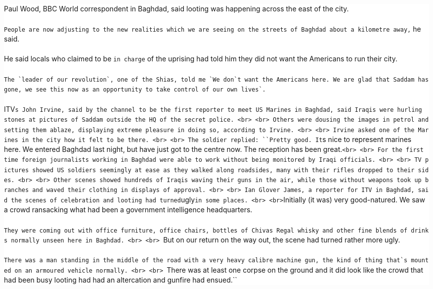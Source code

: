 Paul Wood, BBC World correspondent in Baghdad, said looting was happening across the east of the city.
<br>
<br>
``People are now adjusting to the new realities which we are seeing on the streets of Baghdad about a kilometre away,`` he said.
<br>
<br>
He said locals who claimed to be ``in charge`` of the uprising had told him they did not want the Americans to run their city.
<br>
<br>
``The `leader of our revolution`, one of the Shias, told me `We don`t want the Americans here. We are glad that Saddam has gone, we see this now as an opportunity to take control of our own lives`.``
<br>
<br>
ITV`s John Irvine, said by the channel to be the first reporter to meet US Marines in Baghdad, said Iraqis were hurling stones at pictures of Saddam outside the HQ of the secret police.
<br>
<br>
Others were dousing the images in petrol and setting them ablaze, displaying extreme pleasure in doing so, according to Irvine.
<br>
<br>
Irvine asked one of the Marines in the city how it felt to be there.
<br>
<br>
The soldier replied: ``Pretty good. It`s nice to represent marines here. We entered Baghdad last night, but have just got to the centre now. The reception has been great.``
<br>
<br>
For the first time foreign journalists working in Baghdad were able to work without being monitored by Iraqi officials.
<br>
<br>
TV pictures showed US soldiers seemingly at ease as they walked along roadsides, many with their rifles dropped to their sides.
<br>
<br>
Other scenes showed hundreds of Iraqis waving their guns in the air, while those without weapons took up branches and waved their clothing in displays of approval.
<br>
<br>
Ian Glover James, a reporter for ITV in Baghdad, said the scenes of celebration and looting had turned ``ugly`` in some places.
<br>
<br>
``Initially (it was) very good-natured. We saw a crowd ransacking what had been a government intelligence headquarters.
<br>
<br>
``They were coming out with office furniture, office chairs, bottles of Chivas Regal whisky and other fine blends of drinks normally unseen here in Baghdad.
<br>
<br>
``But on our return on the way out, the scene had turned rather more ugly.
<br>
<br>
``There was a man standing in the middle of the road with a very heavy calibre machine gun, the kind of thing that`s mounted on an armoured vehicle normally.
<br>
<br>
``There was at least one corpse on the ground and it did look like the crowd that had been busy looting had had an altercation and gunfire had ensued.``